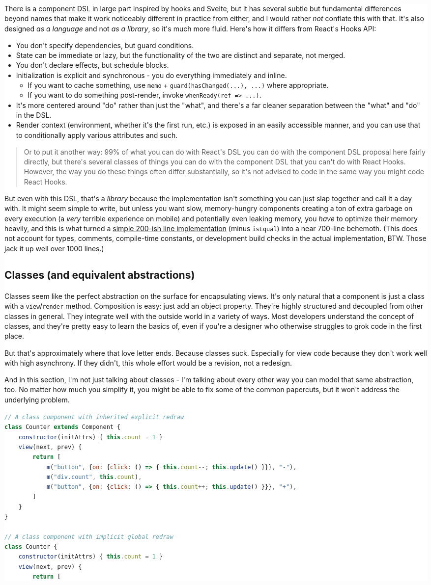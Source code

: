 There is a [component DSL](component-dsl.md) in large part inspired by hooks and Svelte, but it has several subtle but fundamental differences beyond names that make it work noticeably different in practice from either, and I would rather *not* conflate this with that. It's also designed *as a language* and not *as a library*, so it's much more fluid. Here's how it differs from React's Hooks API:

- You don't specify dependencies, but guard conditions.
- State can be immediate or lazy, but the functionality of the two are distinct and separate, not merged.
- You don't declare effects, but schedule blocks.
- Initialization is explicit and synchronous - you do everything immediately and inline.
    - If you want to cache something, use `memo` + `guard(hasChanged(...), ...)` where appropriate.
    - If you want to do something post-render, invoke `whenReady(ref => ...)`.
- It's more centered around "do" rather than just the "what", and there's a far cleaner separation between the "what" and "do" in the DSL.
- Render context (environment, whether it's the first run, etc.) is exposed in an easily accessible manner, and you can use that to conditionally apply various attributes and such.

> Or to put it another way: 99% of what you can do with React's DSL you can do with the component DSL proposal here fairly directly, but there's several classes of things you can do with the component DSL that you can't do with React Hooks. However, the way you do these things often differ substantially, so it's not advised to code in the same way you might code React Hooks.

But even with this DSL, that's a *library* because the implementation isn't something you can just slap together and call it a day with. It might seem simple to write, but unless you want slow, memory-hungry components creating a ton of extra garbage on every execution (a *very* terrible experience on mobile) and potentially even leaking memory, you *have* to optimize their memory heavily, and this is what turned a [simple 200-ish line implementation](component-dsl.md#implementation) (minus `isEqual`) into a near 700-line behemoth. (This does not account for types, comments, compile-time constants, or development build checks in the actual implementation, BTW. Those jack it up well over 1000 lines.)

## Classes (and equivalent abstractions)

Classes seem like the perfect abstraction on the surface for encapsulating views. It's only natural that a component is just a class with a `view`/`render` method. Composition is easy: just add an object property. They're highly structured and decoupled from other classes in general. They integrate well with the outside world in a variety of ways. Most developers understand the concept of classes, and they're pretty easy to learn the basics of, even if you're a designer who otherwise struggles to grok code in the first place.

But that's approximately where that love letter ends. Because classes suck. Especially for view code because they don't work well with high asynchrony. If they didn't, this whole effort would be a revision, not a redesign.

And in this section, I'm not just talking about classes - I'm talking about every other way you can model that same abstraction, too. No matter how much you simplify it, you might be able to fix some of the common papercuts, but it won't address the underlying problem.

```js
// A class component with inherited explicit redraw
class Counter extends Component {
    constructor(initAttrs) { this.count = 1 }
    view(next, prev) {
        return [
            m("button", {on: {click: () => { this.count--; this.update() }}}, "-"),
            m("div.count", this.count),
            m("button", {on: {click: () => { this.count++; this.update() }}}, "+"),
        ]
    }
}

// A class component with implicit global redraw
class Counter {
    constructor(initAttrs) { this.count = 1 }
    view(next, prev) {
        return [
```